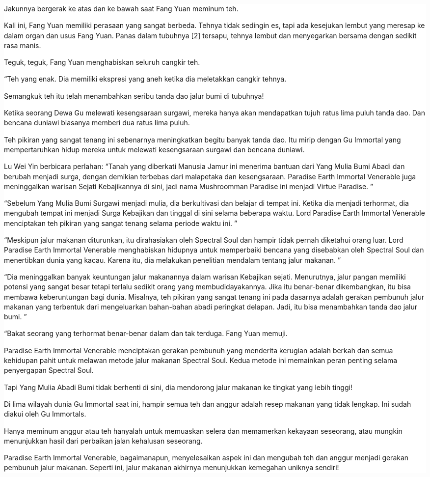 Jakunnya bergerak ke atas dan ke bawah saat Fang Yuan meminum teh.

Kali ini, Fang Yuan memiliki perasaan yang sangat berbeda. Tehnya tidak sedingin es, tapi ada kesejukan lembut yang meresap ke dalam organ dan usus Fang Yuan. Panas dalam tubuhnya [2] tersapu, tehnya lembut dan menyegarkan bersama dengan sedikit rasa manis.

Teguk, teguk, Fang Yuan menghabiskan seluruh cangkir teh.

“Teh yang enak. Dia memiliki ekspresi yang aneh ketika dia meletakkan cangkir tehnya.

Semangkuk teh itu telah menambahkan seribu tanda dao jalur bumi di tubuhnya!

Ketika seorang Dewa Gu melewati kesengsaraan surgawi, mereka hanya akan mendapatkan tujuh ratus lima puluh tanda dao. Dan bencana duniawi biasanya memberi dua ratus lima puluh.

Teh pikiran yang sangat tenang ini sebenarnya meningkatkan begitu banyak tanda dao. Itu mirip dengan Gu Immortal yang mempertaruhkan hidup mereka untuk melewati kesengsaraan surgawi dan bencana duniawi.

Lu Wei Yin berbicara perlahan: “Tanah yang diberkati Manusia Jamur ini menerima bantuan dari Yang Mulia Bumi Abadi dan berubah menjadi surga, dengan demikian terbebas dari malapetaka dan kesengsaraan. Paradise Earth Immortal Venerable juga meninggalkan warisan Sejati Kebajikannya di sini, jadi nama Mushroomman Paradise ini menjadi Virtue Paradise. ”

“Sebelum Yang Mulia Bumi Surgawi menjadi mulia, dia berkultivasi dan belajar di tempat ini. Ketika dia menjadi terhormat, dia mengubah tempat ini menjadi Surga Kebajikan dan tinggal di sini selama beberapa waktu. Lord Paradise Earth Immortal Venerable menciptakan teh pikiran yang sangat tenang selama periode waktu ini. ”

“Meskipun jalur makanan diturunkan, itu dirahasiakan oleh Spectral Soul dan hampir tidak pernah diketahui orang luar. Lord Paradise Earth Immortal Venerable menghabiskan hidupnya untuk memperbaiki bencana yang disebabkan oleh Spectral Soul dan menertibkan dunia yang kacau. Karena itu, dia melakukan penelitian mendalam tentang jalur makanan. ”

“Dia meninggalkan banyak keuntungan jalur makanannya dalam warisan Kebajikan sejati. Menurutnya, jalur pangan memiliki potensi yang sangat besar tetapi terlalu sedikit orang yang membudidayakannya. Jika itu benar-benar dikembangkan, itu bisa membawa keberuntungan bagi dunia. Misalnya, teh pikiran yang sangat tenang ini pada dasarnya adalah gerakan pembunuh jalur makanan yang terbentuk dari mengeluarkan bahan-bahan abadi peringkat delapan. Jadi, itu bisa menambahkan tanda dao jalur bumi. ”

“Bakat seorang yang terhormat benar-benar dalam dan tak terduga. Fang Yuan memuji.

Paradise Earth Immortal Venerable menciptakan gerakan pembunuh yang menderita kerugian adalah berkah dan semua kehidupan pahit untuk melawan metode jalur makanan Spectral Soul. Kedua metode ini memainkan peran penting selama penyergapan Spectral Soul.

Tapi Yang Mulia Abadi Bumi tidak berhenti di sini, dia mendorong jalur makanan ke tingkat yang lebih tinggi!

Di lima wilayah dunia Gu Immortal saat ini, hampir semua teh dan anggur adalah resep makanan yang tidak lengkap. Ini sudah diakui oleh Gu Immortals.



Hanya meminum anggur atau teh hanyalah untuk memuaskan selera dan memamerkan kekayaan seseorang, atau mungkin menunjukkan hasil dari perbaikan jalan kehalusan seseorang.

Paradise Earth Immortal Venerable, bagaimanapun, menyelesaikan aspek ini dan mengubah teh dan anggur menjadi gerakan pembunuh jalur makanan. Seperti ini, jalur makanan akhirnya menunjukkan kemegahan uniknya sendiri!
